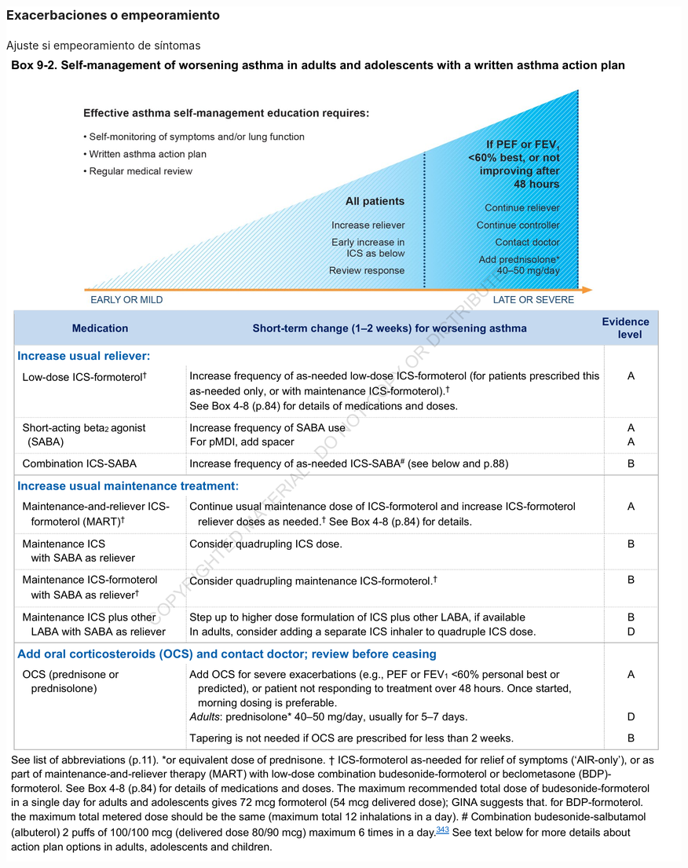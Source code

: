 ### Exacerbaciones o empeoramiento

Ajuste si empeoramiento de síntomas
![ajuste-si-empeora](broncopulmonar/ajuste-si-empeora.png)
